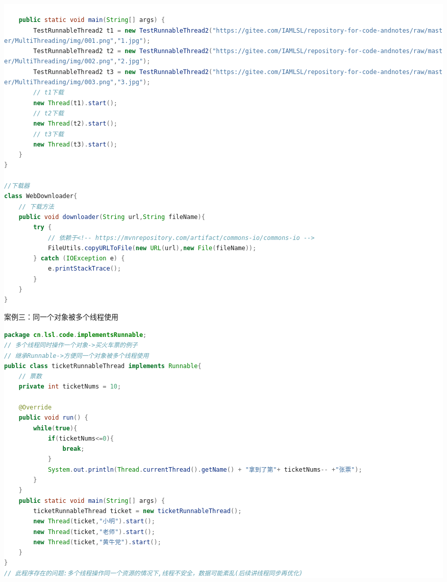```java

    public static void main(String[] args) {
        TestRunnableThread2 t1 = new TestRunnableThread2("https://gitee.com/IAMLSL/repository-for-code-andnotes/raw/master/MultiThreading/img/001.png","1.jpg");
        TestRunnableThread2 t2 = new TestRunnableThread2("https://gitee.com/IAMLSL/repository-for-code-andnotes/raw/master/MultiThreading/img/002.png","2.jpg");
        TestRunnableThread2 t3 = new TestRunnableThread2("https://gitee.com/IAMLSL/repository-for-code-andnotes/raw/master/MultiThreading/img/003.png","3.jpg");
        // t1下载
        new Thread(t1).start();
        // t2下载
        new Thread(t2).start();
        // t3下载
        new Thread(t3).start();
    }
}

//下载器
class WebDownloader{
    // 下载方法
    public void downloader(String url,String fileName){
        try {
            // 依赖于<!-- https://mvnrepository.com/artifact/commons-io/commons-io -->
            FileUtils.copyURLToFile(new URL(url),new File(fileName));
        } catch (IOException e) {
            e.printStackTrace();
        }
    }
}
```



案例三：同一个对象被多个线程使用

```java
package cn.lsl.code.implementsRunnable;
// 多个线程同时操作一个对象->买火车票的例子
// 继承Runnable->方便同一个对象被多个线程使用
public class ticketRunnableThread implements Runnable{
    // 票数
    private int ticketNums = 10;

    @Override
    public void run() {
        while(true){
            if(ticketNums<=0){
                break;
            }
            System.out.println(Thread.currentThread().getName() + "拿到了第"+ ticketNums-- +"张票");
        }
    }
    public static void main(String[] args) {
        ticketRunnableThread ticket = new ticketRunnableThread();
        new Thread(ticket,"小明").start();
        new Thread(ticket,"老师").start();
        new Thread(ticket,"黄牛党").start();
    }
}
// 此程序存在的问题:多个线程操作同一个资源的情况下,线程不安全，数据可能紊乱(后续讲线程同步再优化)
```
